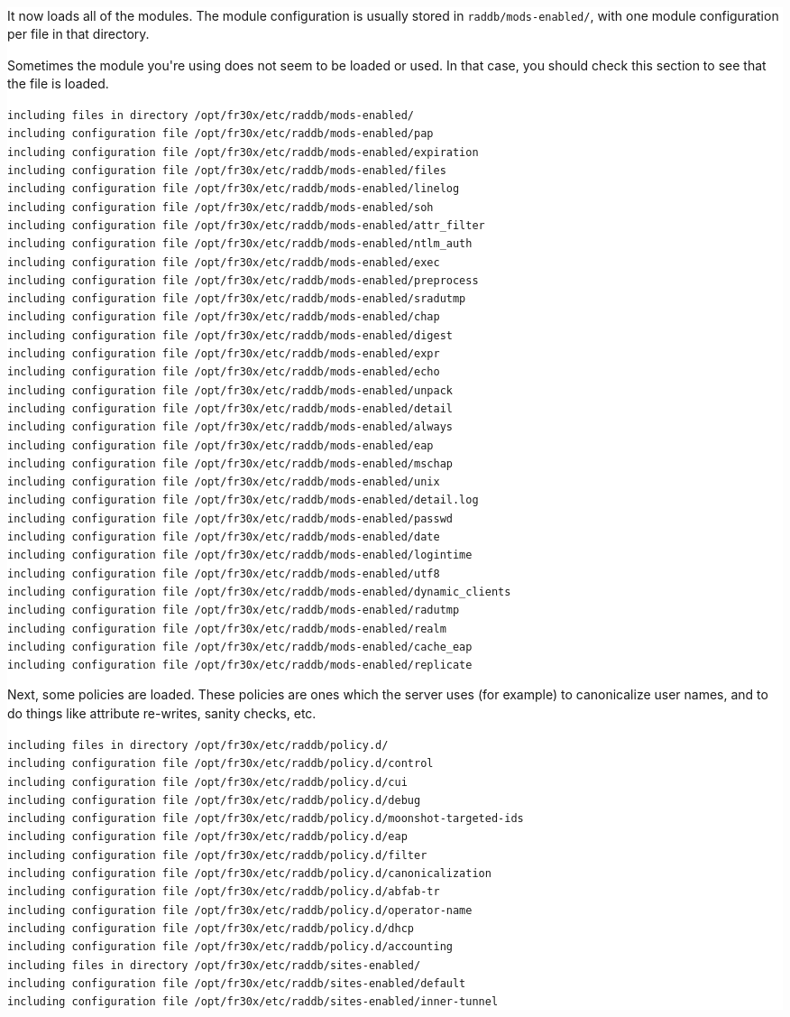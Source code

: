 It now loads all of the modules.  The module configuration is usually stored in `raddb/mods-enabled/`, with one module configuration per file in that directory.

Sometimes the module you're using does not seem to be loaded or used.  In that case, you should check this section to see that the file is loaded.

    including files in directory /opt/fr30x/etc/raddb/mods-enabled/
    including configuration file /opt/fr30x/etc/raddb/mods-enabled/pap
    including configuration file /opt/fr30x/etc/raddb/mods-enabled/expiration
    including configuration file /opt/fr30x/etc/raddb/mods-enabled/files
    including configuration file /opt/fr30x/etc/raddb/mods-enabled/linelog
    including configuration file /opt/fr30x/etc/raddb/mods-enabled/soh
    including configuration file /opt/fr30x/etc/raddb/mods-enabled/attr_filter
    including configuration file /opt/fr30x/etc/raddb/mods-enabled/ntlm_auth
    including configuration file /opt/fr30x/etc/raddb/mods-enabled/exec
    including configuration file /opt/fr30x/etc/raddb/mods-enabled/preprocess
    including configuration file /opt/fr30x/etc/raddb/mods-enabled/sradutmp
    including configuration file /opt/fr30x/etc/raddb/mods-enabled/chap
    including configuration file /opt/fr30x/etc/raddb/mods-enabled/digest
    including configuration file /opt/fr30x/etc/raddb/mods-enabled/expr
    including configuration file /opt/fr30x/etc/raddb/mods-enabled/echo
    including configuration file /opt/fr30x/etc/raddb/mods-enabled/unpack
    including configuration file /opt/fr30x/etc/raddb/mods-enabled/detail
    including configuration file /opt/fr30x/etc/raddb/mods-enabled/always
    including configuration file /opt/fr30x/etc/raddb/mods-enabled/eap
    including configuration file /opt/fr30x/etc/raddb/mods-enabled/mschap
    including configuration file /opt/fr30x/etc/raddb/mods-enabled/unix
    including configuration file /opt/fr30x/etc/raddb/mods-enabled/detail.log
    including configuration file /opt/fr30x/etc/raddb/mods-enabled/passwd
    including configuration file /opt/fr30x/etc/raddb/mods-enabled/date
    including configuration file /opt/fr30x/etc/raddb/mods-enabled/logintime
    including configuration file /opt/fr30x/etc/raddb/mods-enabled/utf8
    including configuration file /opt/fr30x/etc/raddb/mods-enabled/dynamic_clients
    including configuration file /opt/fr30x/etc/raddb/mods-enabled/radutmp
    including configuration file /opt/fr30x/etc/raddb/mods-enabled/realm
    including configuration file /opt/fr30x/etc/raddb/mods-enabled/cache_eap
    including configuration file /opt/fr30x/etc/raddb/mods-enabled/replicate

Next, some policies are loaded.  These policies are ones which the server uses (for example) to canonicalize user names, and to do things like attribute re-writes, sanity checks, etc.

    including files in directory /opt/fr30x/etc/raddb/policy.d/
    including configuration file /opt/fr30x/etc/raddb/policy.d/control
    including configuration file /opt/fr30x/etc/raddb/policy.d/cui
    including configuration file /opt/fr30x/etc/raddb/policy.d/debug
    including configuration file /opt/fr30x/etc/raddb/policy.d/moonshot-targeted-ids
    including configuration file /opt/fr30x/etc/raddb/policy.d/eap
    including configuration file /opt/fr30x/etc/raddb/policy.d/filter
    including configuration file /opt/fr30x/etc/raddb/policy.d/canonicalization
    including configuration file /opt/fr30x/etc/raddb/policy.d/abfab-tr
    including configuration file /opt/fr30x/etc/raddb/policy.d/operator-name
    including configuration file /opt/fr30x/etc/raddb/policy.d/dhcp
    including configuration file /opt/fr30x/etc/raddb/policy.d/accounting
    including files in directory /opt/fr30x/etc/raddb/sites-enabled/
    including configuration file /opt/fr30x/etc/raddb/sites-enabled/default
    including configuration file /opt/fr30x/etc/raddb/sites-enabled/inner-tunnel
